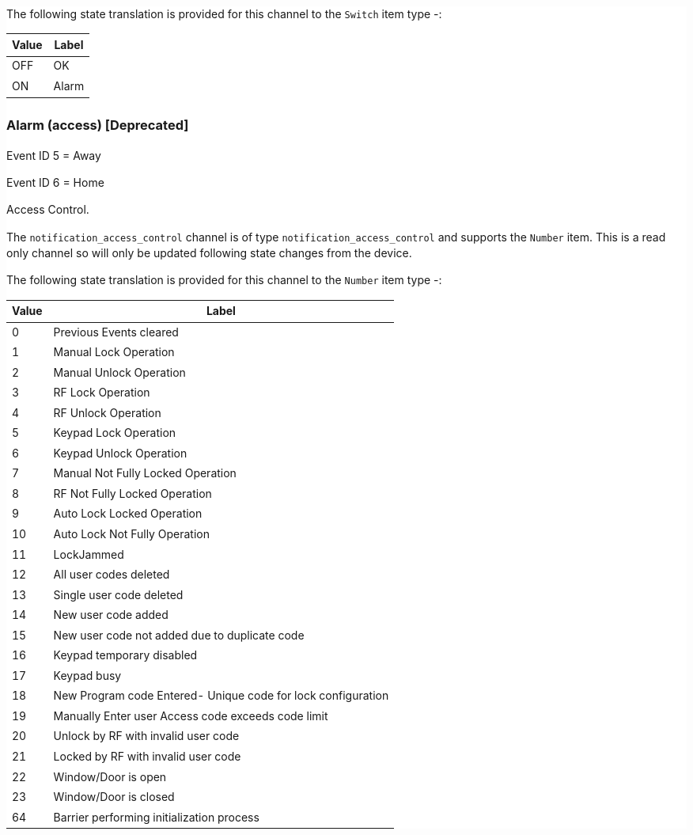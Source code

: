 The following state translation is provided for this channel to the ```Switch``` item type -:

| Value | Label     |
|-------|-----------|
| OFF | OK |
| ON | Alarm |

### Alarm (access) [Deprecated]
Event ID 5 = Away

Event ID 6 = Home

Access Control.

The ```notification_access_control``` channel is of type ```notification_access_control``` and supports the ```Number``` item. This is a read only channel so will only be updated following state changes from the device.

The following state translation is provided for this channel to the ```Number``` item type -:

| Value | Label     |
|-------|-----------|
| 0 | Previous Events cleared |
| 1 | Manual Lock Operation |
| 2 | Manual Unlock Operation |
| 3 | RF Lock Operation |
| 4 | RF Unlock Operation |
| 5 | Keypad Lock Operation |
| 6 | Keypad Unlock Operation |
| 7 | Manual Not Fully Locked Operation |
| 8 | RF Not Fully Locked Operation |
| 9 | Auto Lock Locked Operation |
| 10 | Auto Lock Not Fully Operation |
| 11 | LockJammed |
| 12 | All user codes deleted |
| 13 | Single user code deleted |
| 14 | New user code added |
| 15 | New user code not added due to duplicate code |
| 16 | Keypad temporary disabled |
| 17 | Keypad busy |
| 18 | New Program code Entered- Unique code for lock configuration |
| 19 | Manually Enter user Access code exceeds code limit |
| 20 | Unlock by RF with invalid user code |
| 21 | Locked by RF with invalid user code |
| 22 | Window/Door is open |
| 23 | Window/Door is closed |
| 64 | Barrier performing initialization process |